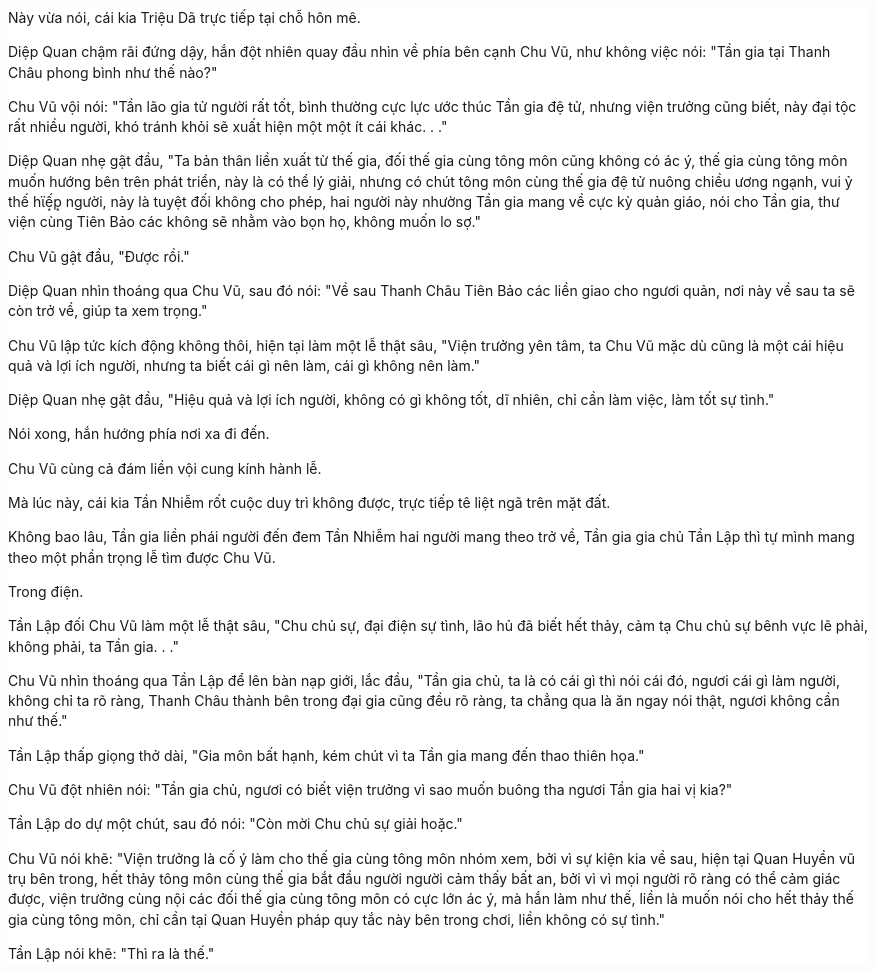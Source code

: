 Này vừa nói, cái kia Triệu Dã trực tiếp tại chỗ hôn mê.

Diệp Quan chậm rãi đứng dậy, hắn đột nhiên quay đầu nhìn về phía bên cạnh Chu Vũ, như không việc nói: "Tần gia tại Thanh Châu phong bình như thế nào?"

Chu Vũ vội nói: "Tần lão gia tử người rất tốt, bình thường cực lực ước thúc Tần gia đệ tử, nhưng viện trưởng cũng biết, này đại tộc rất nhiều người, khó tránh khỏi sẽ xuất hiện một một ít cái khác. . ."

Diệp Quan nhẹ gật đầu, "Ta bản thân liền xuất từ thế gia, đối thế gia cùng tông môn cũng không có ác ý, thế gia cùng tông môn muốn hướng bên trên phát triển, này là có thể lý giải, nhưng có chút tông môn cùng thế gia đệ tử nuông chiều ương ngạnh, vui ỷ thế hϊế͙p͙ người, này là tuyệt đối không cho phép, hai người này nhường Tần gia mang về cực kỳ quản giáo, nói cho Tần gia, thư viện cùng Tiên Bảo các không sẽ nhằm vào bọn họ, không muốn lo sợ."

Chu Vũ gật đầu, "Được rồi."

Diệp Quan nhìn thoáng qua Chu Vũ, sau đó nói: "Về sau Thanh Châu Tiên Bảo các liền giao cho ngươi quản, nơi này về sau ta sẽ còn trở về, giúp ta xem trọng."

Chu Vũ lập tức kích động không thôi, hiện tại làm một lễ thật sâu, "Viện trưởng yên tâm, ta Chu Vũ mặc dù cũng là một cái hiệu quả và lợi ích người, nhưng ta biết cái gì nên làm, cái gì không nên làm."

Diệp Quan nhẹ gật đầu, "Hiệu quả và lợi ích người, không có gì không tốt, dĩ nhiên, chỉ cần làm việc, làm tốt sự tình."

Nói xong, hắn hướng phía nơi xa đi đến.

Chu Vũ cùng cả đám liền vội cung kính hành lễ.

Mà lúc này, cái kia Tần Nhiễm rốt cuộc duy trì không được, trực tiếp tê liệt ngã trên mặt đất.

Không bao lâu, Tần gia liền phái người đến đem Tần Nhiễm hai người mang theo trở về, Tần gia gia chủ Tần Lập thì tự mình mang theo một phần trọng lễ tìm được Chu Vũ.

Trong điện.

Tần Lập đối Chu Vũ làm một lễ thật sâu, "Chu chủ sự, đại điện sự tình, lão hủ đã biết hết thảy, cảm tạ Chu chủ sự bênh vực lẽ phải, không phải, ta Tần gia. . ."

Chu Vũ nhìn thoáng qua Tần Lập để lên bàn nạp giới, lắc đầu, "Tần gia chủ, ta là có cái gì thì nói cái đó, ngươi cái gì làm người, không chỉ ta rõ ràng, Thanh Châu thành bên trong đại gia cũng đều rõ ràng, ta chẳng qua là ăn ngay nói thật, ngươi không cần như thế."

Tần Lập thấp giọng thở dài, "Gia môn bất hạnh, kém chút vì ta Tần gia mang đến thao thiên họa."

Chu Vũ đột nhiên nói: "Tần gia chủ, ngươi có biết viện trưởng vì sao muốn buông tha ngươi Tần gia hai vị kia?"

Tần Lập do dự một chút, sau đó nói: "Còn mời Chu chủ sự giải hoặc."

Chu Vũ nói khẽ: "Viện trưởng là cố ý làm cho thế gia cùng tông môn nhóm xem, bởi vì sự kiện kia về sau, hiện tại Quan Huyền vũ trụ bên trong, hết thảy tông môn cùng thế gia bắt đầu người người cảm thấy bất an, bởi vì vì mọi người rõ ràng có thể cảm giác được, viện trưởng cùng nội các đối thế gia cùng tông môn có cực lớn ác ý, mà hắn làm như thế, liền là muốn nói cho hết thảy thế gia cùng tông môn, chỉ cần tại Quan Huyền pháp quy tắc này bên trong chơi, liền không có sự tình."

Tần Lập nói khẽ: "Thì ra là thế."
